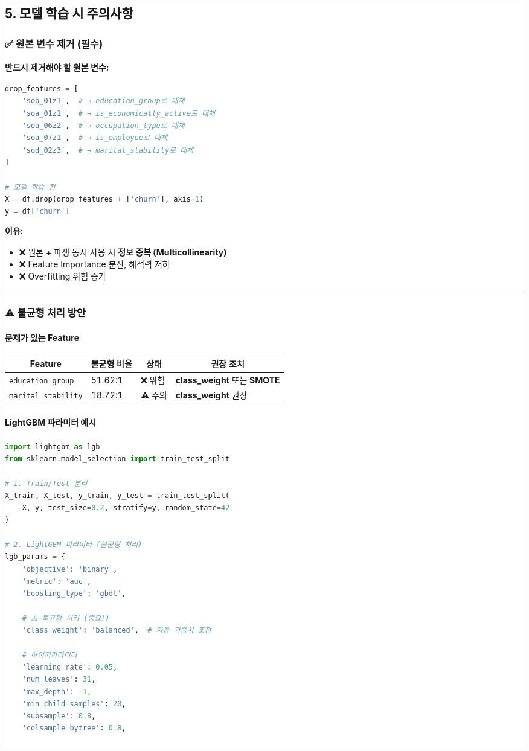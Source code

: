 
## 5. 모델 학습 시 주의사항

### ✅ 원본 변수 제거 (필수)

**반드시 제거해야 할 원본 변수:**
```python
drop_features = [
    'sob_01z1',  # → education_group로 대체
    'soa_01z1',  # → is_economically_active로 대체
    'soa_06z2',  # → occupation_type로 대체
    'soa_07z1',  # → is_employee로 대체
    'sod_02z3',  # → marital_stability로 대체
]

# 모델 학습 전
X = df.drop(drop_features + ['churn'], axis=1)
y = df['churn']
```

**이유:**
- ❌ 원본 + 파생 동시 사용 시 **정보 중복 (Multicollinearity)**
- ❌ Feature Importance 분산, 해석력 저하
- ❌ Overfitting 위험 증가

---

### ⚠️ 불균형 처리 방안

#### 문제가 있는 Feature

| Feature | 불균형 비율 | 상태 | 권장 조치 |
|---------|------------|------|----------|
| `education_group` | 51.62:1 | ❌ 위험 | **class_weight** 또는 **SMOTE** |
| `marital_stability` | 18.72:1 | ⚠️ 주의 | **class_weight** 권장 |

#### LightGBM 파라미터 예시
```python
import lightgbm as lgb
from sklearn.model_selection import train_test_split

# 1. Train/Test 분리
X_train, X_test, y_train, y_test = train_test_split(
    X, y, test_size=0.2, stratify=y, random_state=42
)

# 2. LightGBM 파라미터 (불균형 처리)
lgb_params = {
    'objective': 'binary',
    'metric': 'auc',
    'boosting_type': 'gbdt',
    
    # ⚠️ 불균형 처리 (중요!)
    'class_weight': 'balanced',  # 자동 가중치 조정
    
    # 하이퍼파라미터
    'learning_rate': 0.05,
    'num_leaves': 31,
    'max_depth': -1,
    'min_child_samples': 20,
    'subsample': 0.8,
    'colsample_bytree': 0.8,
    
```